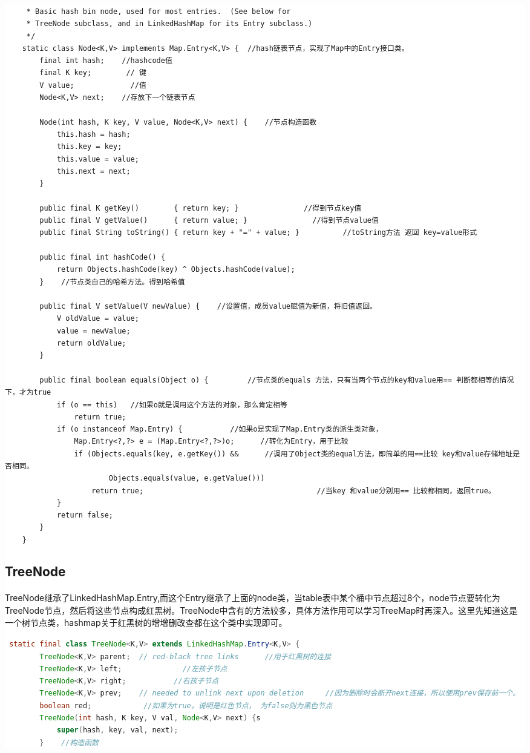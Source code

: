 ```
     * Basic hash bin node, used for most entries.  (See below for
     * TreeNode subclass, and in LinkedHashMap for its Entry subclass.)
     */
    static class Node<K,V> implements Map.Entry<K,V> {  //hash链表节点，实现了Map中的Entry接口类。
        final int hash;    //hashcode值
        final K key;        // 键
        V value;             //值
        Node<K,V> next;    //存放下一个链表节点

        Node(int hash, K key, V value, Node<K,V> next) {    //节点构造函数
            this.hash = hash;
            this.key = key;
            this.value = value;
            this.next = next;
        }

        public final K getKey()        { return key; }               //得到节点key值
        public final V getValue()      { return value; }               //得到节点value值
        public final String toString() { return key + "=" + value; }          //toString方法 返回 key=value形式

        public final int hashCode() {
            return Objects.hashCode(key) ^ Objects.hashCode(value);
        }    //节点类自己的哈希方法。得到哈希值

        public final V setValue(V newValue) {    //设置值，成员value赋值为新值，将旧值返回。
            V oldValue = value;
            value = newValue;
            return oldValue;
        }

        public final boolean equals(Object o) {         //节点类的equals 方法，只有当两个节点的key和value用== 判断都相等的情况下，才为true
            if (o == this)   //如果o就是调用这个方法的对象，那么肯定相等
                return true;
            if (o instanceof Map.Entry) {           //如果o是实现了Map.Entry类的派生类对象，
                Map.Entry<?,?> e = (Map.Entry<?,?>)o;      //转化为Entry，用于比较
                if (Objects.equals(key, e.getKey()) &&      //调用了Object类的equal方法，即简单的用==比较 key和value存储地址是否相同。
                        Objects.equals(value, e.getValue()))
                    return true;                                        //当key 和value分别用== 比较都相同，返回true。
            }
            return false;
        }
    }

```
## TreeNode
TreeNode继承了LinkedHashMap.Entry,而这个Entry继承了上面的node类，当table表中某个桶中节点超过8个，node节点要转化为TreeNode节点，然后将这些节点构成红黑树。TreeNode中含有的方法较多，具体方法作用可以学习TreeMap时再深入。这里先知道这是一个树节点类，hashmap关于红黑树的增增删改查都在这个类中实现即可。
```java
 static final class TreeNode<K,V> extends LinkedHashMap.Entry<K,V> {
        TreeNode<K,V> parent;  // red-black tree links      //用于红黑树的连接
        TreeNode<K,V> left;              //左孩子节点
        TreeNode<K,V> right;           //右孩子节点
        TreeNode<K,V> prev;    // needed to unlink next upon deletion     //因为删除时会断开next连接，所以使用prev保存前一个。
        boolean red;            //如果为true，说明是红色节点， 为false则为黑色节点
        TreeNode(int hash, K key, V val, Node<K,V> next) {s
            super(hash, key, val, next);
        }    //构造函数
```